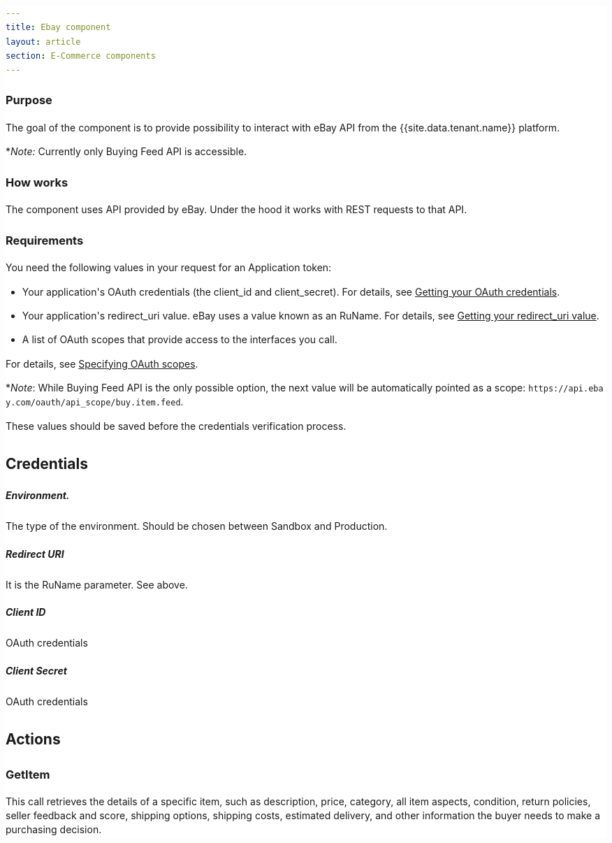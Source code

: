 ```yaml
---
title: Ebay component
layout: article
section: E-Commerce components
---
```


### Purpose
The goal of the component is to provide possibility to interact with eBay API from the {{site.data.tenant.name}} platform.

*_Note:_ Currently only Buying Feed API is accessible.
### How works
The component uses API provided by eBay. Under the hood it works with REST requests to that API.
### Requirements
You need the following values in your request for an Application token:

* Your application's OAuth credentials (the client_id and client_secret).
For details, see [Getting your OAuth credentials](https://developer.ebay.com/api-docs/static/oauth-credentials.html).

* Your application's redirect_uri value. eBay uses a value known as an RuName. For details, see [Getting your redirect_uri value](https://developer.ebay.com/api-docs/static/oauth-redirect-uri.html).

* A list of OAuth scopes that provide access to the interfaces you call.

For details, see  [Specifying OAuth scopes](https://developer.ebay.com/api-docs/static/oauth-details.html#scopes).

*_Note_: While Buying Feed API is the only possible option, the next value will be automatically pointed as a scope: ```https://api.ebay.com/oauth/api_scope/buy.item.feed```.

These values should be saved before the credentials verification process.
## Credentials
##### Environment.
The type of the environment. Should be chosen between Sandbox and Production.
##### Redirect URI
It is the RuName parameter. See above.
##### Client ID
OAuth credentials
##### Client Secret
OAuth credentials
## Actions
### GetItem
This call retrieves the details of a specific item, such as description, price, category, all item aspects, condition, return policies, seller feedback and score, shipping options, shipping costs, estimated delivery, and other information the buyer needs to make a purchasing decision.
